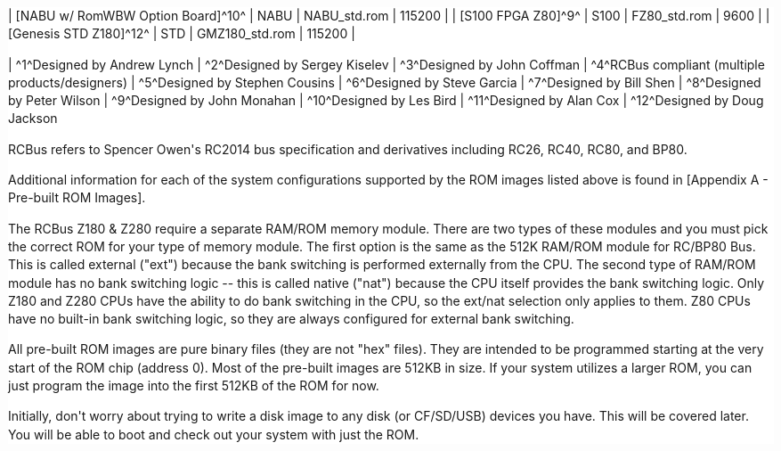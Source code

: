 | [NABU w/ RomWBW Option Board]^10^                           | NABU    | NABU_std.rom                 | 115200        |
| [S100 FPGA Z80]^9^                                          | S100    | FZ80_std.rom                 | 9600          |
| [Genesis STD Z180]^12^                                      | STD     | GMZ180_std.rom               | 115200        |

| ^1^Designed by Andrew Lynch
| ^2^Designed by Sergey Kiselev
| ^3^Designed by John Coffman
| ^4^RCBus compliant (multiple products/designers)
| ^5^Designed by Stephen Cousins
| ^6^Designed by Steve Garcia
| ^7^Designed by Bill Shen
| ^8^Designed by Peter Wilson
| ^9^Designed by John Monahan
| ^10^Designed by Les Bird
| ^11^Designed by Alan Cox
| ^12^Designed by Doug Jackson

RCBus refers to Spencer Owen's RC2014 bus specification and derivatives
including RC26, RC40, RC80, and BP80.

Additional information for each of the system configurations supported
by the ROM images listed above is found in
[Appendix A - Pre-built ROM Images].

The RCBus Z180 & Z280 require a separate RAM/ROM memory module. There 
are two types of these modules and you must pick the correct ROM for 
your type of memory module.  The first option is the same as the 512K 
RAM/ROM module for RC/BP80 Bus.  This is called external ("ext") because
the bank switching is performed externally from the CPU.  The second 
type of RAM/ROM module has no bank switching logic -- this is called 
native ("nat") because the CPU itself provides the bank switching logic.
Only Z180 and Z280 CPUs have the ability to do bank switching in the 
CPU, so the ext/nat selection only applies to them.  Z80 CPUs have no 
built-in bank switching logic, so they are always configured for 
external bank switching.

All pre-built ROM images are pure binary files (they are not "hex"
files).  They are intended to be programmed starting at the very start
of the ROM chip (address 0).  Most of the pre-built images are
512KB in size.  If your system utilizes a larger ROM, you can just
program the image into the first 512KB of the ROM for now.

Initially, don't worry about trying to write a disk image to any disk 
(or CF/SD/USB) devices you have.  This will be covered later.  You will 
be able to boot and check out your system with just the ROM.
